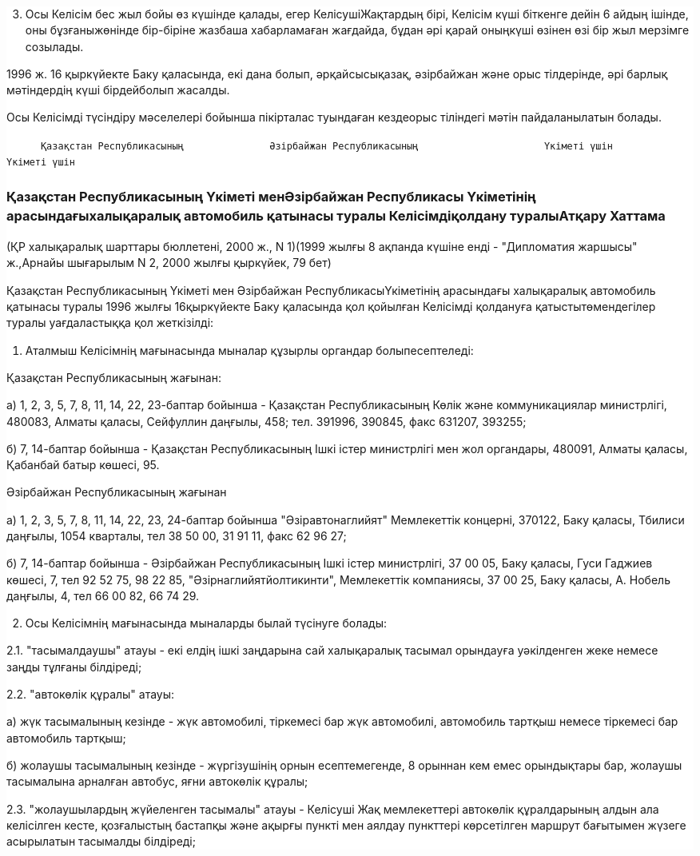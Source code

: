 3. Осы Келісім бес жыл бойы өз күшінде қалады, егер КелісушіЖақтардың бірі, Келісім күші біткенге дейін 6 айдың ішінде, оны бұзғаныжөнінде бір-біріне жазбаша хабарламаған жағдайда, бұдан әрі қарай оныңкүші өзінен өзі бір жыл мерзімге созылады.

1996 ж. 16 қыркүйекте Баку қаласында, екі дана болып, әрқайсысықазақ, әзірбайжан және орыс тілдерінде, әрі барлық мәтіндердің күші бірдейболып жасалды.

Осы Келісімді түсіндіру мәселелері бойынша пікірталас туындаған кездеорыс тіліндегі мәтін пайдаланылатын болады.

          Қазақстан Республикасының               Әзірбайжан Республикасының                      Үкіметі үшін                                                  Үкіметі үшін

### Қазақстан Республикасының Үкіметі менӘзірбайжан Республикасы Үкіметінің арасындағыхалықаралық автомобиль қатынасы туралы Келісімдіқолдану туралыАтқару Хаттама

(ҚР халықаралық шарттары бюллетені, 2000 ж., N 1)(1999 жылғы 8 ақпанда күшіне енді - "Дипломатия жаршысы" ж.,Арнайы шығарылым N 2, 2000 жылғы қыркүйек, 79 бет)

Қазақстан Республикасының Үкіметі мен Әзірбайжан РеспубликасыҮкіметінің арасындағы халықаралық автомобиль қатынасы туралы 1996 жылғы 16қыркүйекте Баку қаласында қол қойылған Келісімді қолдануға қатыстытөмендегілер туралы уағдаластыққа қол жеткізілді:

1. Аталмыш Келісімнің мағынасында мыналар құзырлы органдар болыпесептеледі:

Қазақстан Республикасының жағынан:

а) 1, 2, 3, 5, 7, 8, 11, 14, 22, 23-баптар бойынша - Қазақстан Республикасының Көлік және коммуникациялар министрлігі, 480083, Алматы қаласы, Сейфуллин даңғылы, 458; тел. 391996, 390845, факс 631207, 393255;

б) 7, 14-баптар бойынша - Қазақстан Республикасының Ішкі істер министрлігі мен жол органдары, 480091, Алматы қаласы, Қабанбай батыр көшесі, 95.

Әзірбайжан Республикасының жағынан

а) 1, 2, 3, 5, 7, 8, 11, 14, 22, 23, 24-баптар бойынша "Әзіравтонаглийят" Мемлекеттiк концерні, 370122, Баку қаласы, Тбилиси даңғылы, 1054 кварталы, тел 38 50 00, 31 91 11, факс 62 96 27;

б) 7, 14-баптар бойынша - Әзiрбайжан Республикасының Ішкi iстер министрлiгi, 37 00 05, Баку қаласы, Гуси Гаджиев көшесi, 7, тел 92 52 75, 98 22 85, "Әзiрнаглийятйолтикинти", Мемлекеттiк компаниясы, 37 00 25, Баку қаласы, А. Нобель даңғылы, 4, тел 66 00 82, 66 74 29.

2. Осы Келiсiмнiң мағынасында мыналарды былай түсiнуге болады:

2.1. "тасымалдаушы" атауы - екi елдiң iшкi заңдарына сай халықаралық тасымал орындауға уәкiлденген жеке немесе заңды тұлғаны бiлдiредi;

2.2. "автокөлiк құралы" атауы:

а) жүк тасымалының кезiнде - жүк автомобилi, тiркемесi бар жүк автомобилі, автомобиль тартқыш немесе тiркемесi бар автомобиль тартқыш;

б) жолаушы тасымалының кезiнде - жүргiзушiнiң орнын есептемегенде, 8 орыннан кем емес орындықтары бар, жолаушы тасымалына арналған автобус, яғни автокөлiк құралы;

2.3. "жолаушылардың жүйеленген тасымалы" атауы - Келiсушi Жақ мемлекеттерi автокөлiк құралдарының алдын ала келiсiлген кесте, қозғалыстың бастапқы және ақырғы пунктi мен аялдау пункттерi көрсетiлген маршрут бағытымен жүзеге асырылатын тасымалды бiлдiредi;
